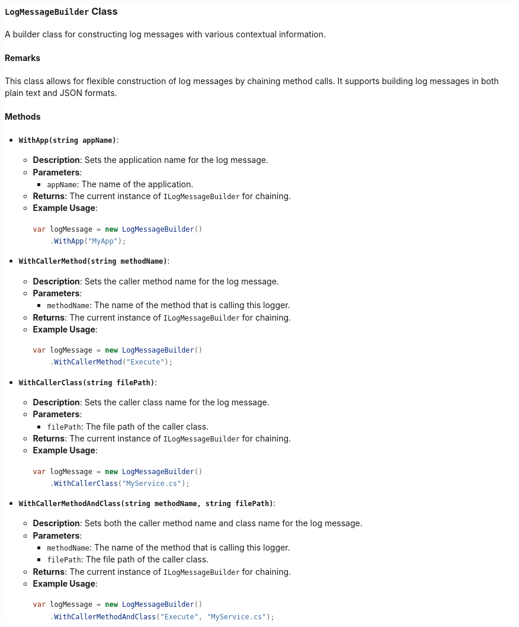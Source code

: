 
### `LogMessageBuilder` Class
A builder class for constructing log messages with various contextual information.

#### Remarks
This class allows for flexible construction of log messages by chaining method calls. It supports building log messages in both plain text and JSON formats.

#### Methods

- **`WithApp(string appName)`**:
    - **Description**: Sets the application name for the log message.
    - **Parameters**:
        - `appName`: The name of the application.
    - **Returns**: The current instance of `ILogMessageBuilder` for chaining.
    - **Example Usage**:
      ```csharp
      var logMessage = new LogMessageBuilder()
          .WithApp("MyApp");
      ```

- **`WithCallerMethod(string methodName)`**:
    - **Description**: Sets the caller method name for the log message.
    - **Parameters**:
        - `methodName`: The name of the method that is calling this logger.
    - **Returns**: The current instance of `ILogMessageBuilder` for chaining.
    - **Example Usage**:
      ```csharp
      var logMessage = new LogMessageBuilder()
          .WithCallerMethod("Execute");
      ```

- **`WithCallerClass(string filePath)`**:
    - **Description**: Sets the caller class name for the log message.
    - **Parameters**:
        - `filePath`: The file path of the caller class.
    - **Returns**: The current instance of `ILogMessageBuilder` for chaining.
    - **Example Usage**:
      ```csharp
      var logMessage = new LogMessageBuilder()
          .WithCallerClass("MyService.cs");
      ```

- **`WithCallerMethodAndClass(string methodName, string filePath)`**:
    - **Description**: Sets both the caller method name and class name for the log message.
    - **Parameters**:
        - `methodName`: The name of the method that is calling this logger.
        - `filePath`: The file path of the caller class.
    - **Returns**: The current instance of `ILogMessageBuilder` for chaining.
    - **Example Usage**:
      ```csharp
      var logMessage = new LogMessageBuilder()
          .WithCallerMethodAndClass("Execute", "MyService.cs");
      ```

